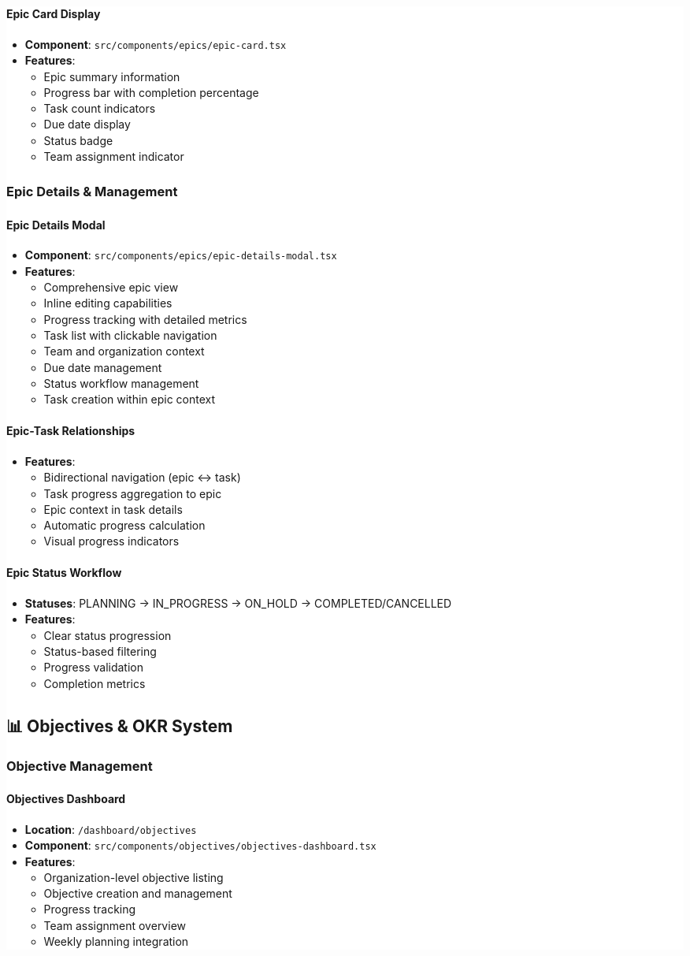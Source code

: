 #### **Epic Card Display**
- **Component**: `src/components/epics/epic-card.tsx`
- **Features**:
  - Epic summary information
  - Progress bar with completion percentage
  - Task count indicators
  - Due date display
  - Status badge
  - Team assignment indicator

### Epic Details & Management

#### **Epic Details Modal**
- **Component**: `src/components/epics/epic-details-modal.tsx`
- **Features**:
  - Comprehensive epic view
  - Inline editing capabilities
  - Progress tracking with detailed metrics
  - Task list with clickable navigation
  - Team and organization context
  - Due date management
  - Status workflow management
  - Task creation within epic context

#### **Epic-Task Relationships**
- **Features**:
  - Bidirectional navigation (epic ↔ task)
  - Task progress aggregation to epic
  - Epic context in task details
  - Automatic progress calculation
  - Visual progress indicators

#### **Epic Status Workflow**
- **Statuses**: PLANNING → IN_PROGRESS → ON_HOLD → COMPLETED/CANCELLED
- **Features**:
  - Clear status progression
  - Status-based filtering
  - Progress validation
  - Completion metrics

## 📊 Objectives & OKR System

### Objective Management

#### **Objectives Dashboard**
- **Location**: `/dashboard/objectives`
- **Component**: `src/components/objectives/objectives-dashboard.tsx`
- **Features**:
  - Organization-level objective listing
  - Objective creation and management
  - Progress tracking
  - Team assignment overview
  - Weekly planning integration
